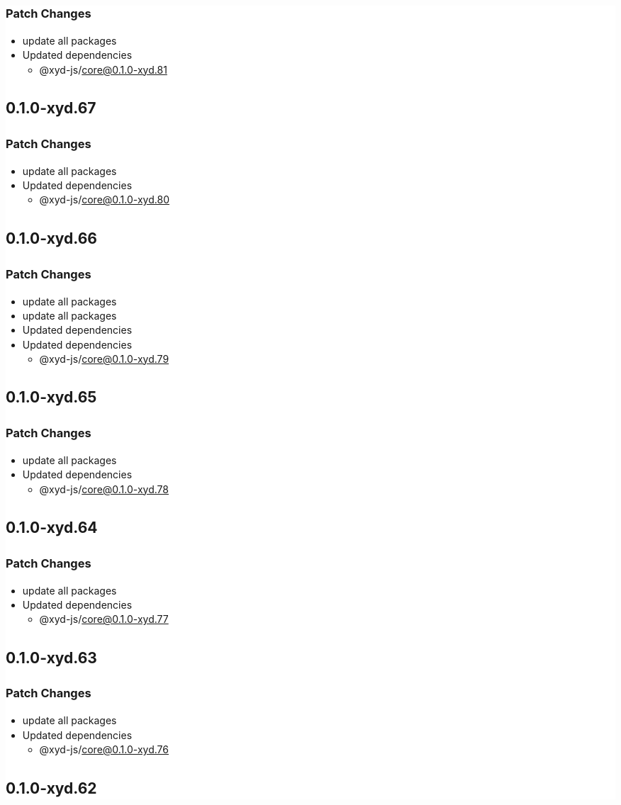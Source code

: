 ### Patch Changes

- update all packages
- Updated dependencies
  - @xyd-js/core@0.1.0-xyd.81

## 0.1.0-xyd.67

### Patch Changes

- update all packages
- Updated dependencies
  - @xyd-js/core@0.1.0-xyd.80

## 0.1.0-xyd.66

### Patch Changes

- update all packages
- update all packages
- Updated dependencies
- Updated dependencies
  - @xyd-js/core@0.1.0-xyd.79

## 0.1.0-xyd.65

### Patch Changes

- update all packages
- Updated dependencies
  - @xyd-js/core@0.1.0-xyd.78

## 0.1.0-xyd.64

### Patch Changes

- update all packages
- Updated dependencies
  - @xyd-js/core@0.1.0-xyd.77

## 0.1.0-xyd.63

### Patch Changes

- update all packages
- Updated dependencies
  - @xyd-js/core@0.1.0-xyd.76

## 0.1.0-xyd.62
